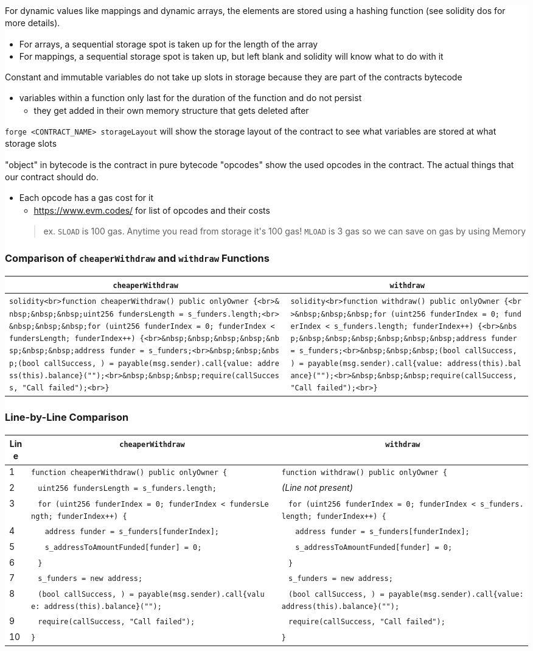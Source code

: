 For dynamic values like mappings and dynamic arrays, the elements are stored
using a hashing function (see solidity dos for more details).
  - For arrays, a sequential storage spot is taken up for the length of the
    array
  - For mappings, a sequential storage spot is taken up, but left blank and
    solidity will know what to do with it

Constant and immutable variables do not take up slots in storage because they
are part of the contracts bytecode
  - variables within a function only last for the duration of the function and
    do not persist
      - they get added in their own memory structure that gets deleted after

`forge <CONTRACT_NAME> storageLayout` will show the storage layout of the
contract to see what variables are stored at what storage slots

"object" in bytecode is the contract in pure bytecode
"opcodes" show the used opcodes in the contract. The actual things that our
contract should do. 
- Each opcode has a gas cost for it
  - <https://www.evm.codes/> for list of opcodes and their costs
  > ex. `SLOAD` is 100 gas. Anytime you read from storage it's 100 gas! `MLOAD`
  > is 3 gas so we can save on gas by using Memory

### Comparison of `cheaperWithdraw` and `withdraw` Functions

| **`cheaperWithdraw`**                                                                                                                                                  | **`withdraw`**                                                                                                                                                      |
|------------------------------------------------------------------------------------------------------------------------------------------------------------------------|---------------------------------------------------------------------------------------------------------------------------------------------------------------------|
| ```solidity<br>function cheaperWithdraw() public onlyOwner {<br>&nbsp;&nbsp;&nbsp;uint256 fundersLength = s_funders.length;<br>&nbsp;&nbsp;&nbsp;for (uint256 funderIndex = 0; funderIndex < fundersLength; funderIndex++) {<br>&nbsp;&nbsp;&nbsp;&nbsp;&nbsp;&nbsp;&nbsp;address funder = s_funders;<br>&nbsp;&nbsp;&nbsp;(bool callSuccess, ) = payable(msg.sender).call{value: address(this).balance}("");<br>&nbsp;&nbsp;&nbsp;require(callSuccess, "Call failed");<br>}``` | ```solidity<br>function withdraw() public onlyOwner {<br>&nbsp;&nbsp;&nbsp;for (uint256 funderIndex = 0; funderIndex < s_funders.length; funderIndex++) {<br>&nbsp;&nbsp;&nbsp;&nbsp;&nbsp;&nbsp;&nbsp;address funder = s_funders;<br>&nbsp;&nbsp;&nbsp;(bool callSuccess, ) = payable(msg.sender).call{value: address(this).balance}("");<br>&nbsp;&nbsp;&nbsp;require(callSuccess, "Call failed");<br>}``` |

### Line-by-Line Comparison

| **Line** | **`cheaperWithdraw`**                                                                             | **`withdraw`**                                                                                  |
|----------|----------------------------------------------------------------------------------------------------|-------------------------------------------------------------------------------------------------|
| 1        | `function cheaperWithdraw() public onlyOwner {`                                                    | `function withdraw() public onlyOwner {`                                                        |
| 2        | &nbsp;&nbsp;&nbsp;`uint256 fundersLength = s_funders.length;`                                      | *(Line not present)*                                                                            |
| 3        | &nbsp;&nbsp;&nbsp;`for (uint256 funderIndex = 0; funderIndex < fundersLength; funderIndex++) {`    | &nbsp;&nbsp;&nbsp;`for (uint256 funderIndex = 0; funderIndex < s_funders.length; funderIndex++) {` |
| 4        | &nbsp;&nbsp;&nbsp;&nbsp;&nbsp;&nbsp;`address funder = s_funders[funderIndex];`                     | &nbsp;&nbsp;&nbsp;&nbsp;&nbsp;&nbsp;`address funder = s_funders[funderIndex];`                 |
| 5        | &nbsp;&nbsp;&nbsp;&nbsp;&nbsp;&nbsp;`s_addressToAmountFunded[funder] = 0;`                         | &nbsp;&nbsp;&nbsp;&nbsp;&nbsp;&nbsp;`s_addressToAmountFunded[funder] = 0;`                     |
| 6        | &nbsp;&nbsp;&nbsp;`}`                                                                              | &nbsp;&nbsp;&nbsp;`}`                                                                           |
| 7        | &nbsp;&nbsp;&nbsp;`s_funders = new address;`                                                  | &nbsp;&nbsp;&nbsp;`s_funders = new address;`                                              |
| 8        | &nbsp;&nbsp;&nbsp;`(bool callSuccess, ) = payable(msg.sender).call{value: address(this).balance}("");` | &nbsp;&nbsp;&nbsp;`(bool callSuccess, ) = payable(msg.sender).call{value: address(this).balance}("");` |
| 9        | &nbsp;&nbsp;&nbsp;`require(callSuccess, "Call failed");`                                           | &nbsp;&nbsp;&nbsp;`require(callSuccess, "Call failed");`                                       |
| 10       | `}`                                                                                                | `}`                                                                                            |
